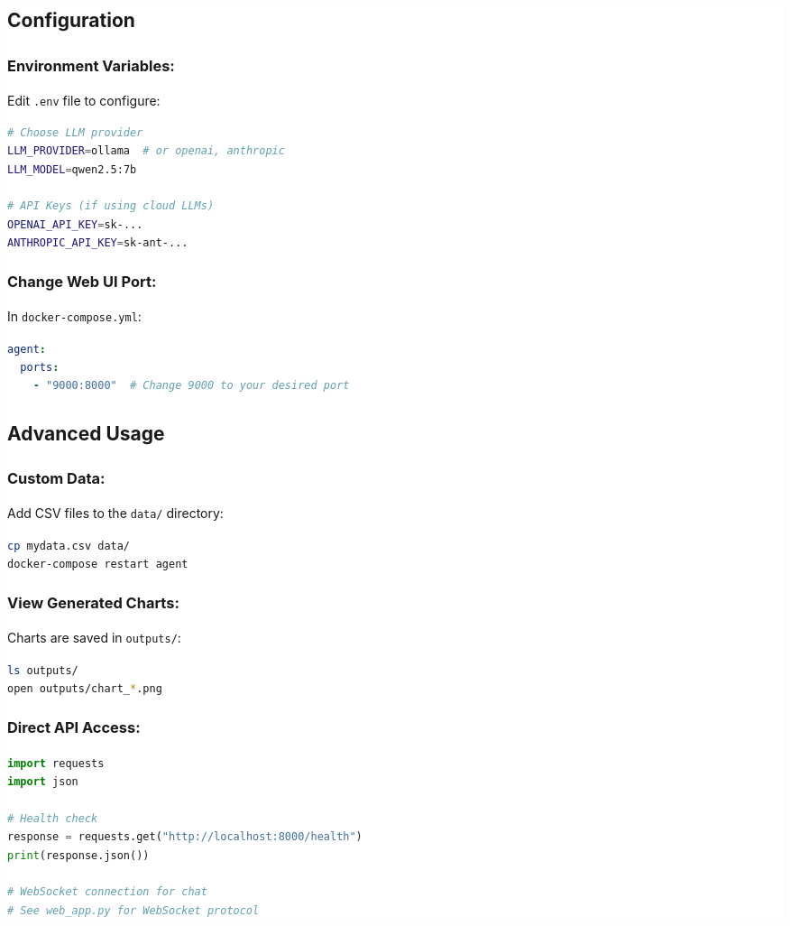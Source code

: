 ## Configuration

### Environment Variables:
Edit `.env` file to configure:

```bash
# Choose LLM provider
LLM_PROVIDER=ollama  # or openai, anthropic
LLM_MODEL=qwen2.5:7b

# API Keys (if using cloud LLMs)
OPENAI_API_KEY=sk-...
ANTHROPIC_API_KEY=sk-ant-...
```

### Change Web UI Port:
In `docker-compose.yml`:
```yaml
agent:
  ports:
    - "9000:8000"  # Change 9000 to your desired port
```

## Advanced Usage

### Custom Data:
Add CSV files to the `data/` directory:
```bash
cp mydata.csv data/
docker-compose restart agent
```

### View Generated Charts:
Charts are saved in `outputs/`:
```bash
ls outputs/
open outputs/chart_*.png
```

### Direct API Access:
```python
import requests
import json

# Health check
response = requests.get("http://localhost:8000/health")
print(response.json())

# WebSocket connection for chat
# See web_app.py for WebSocket protocol
```
